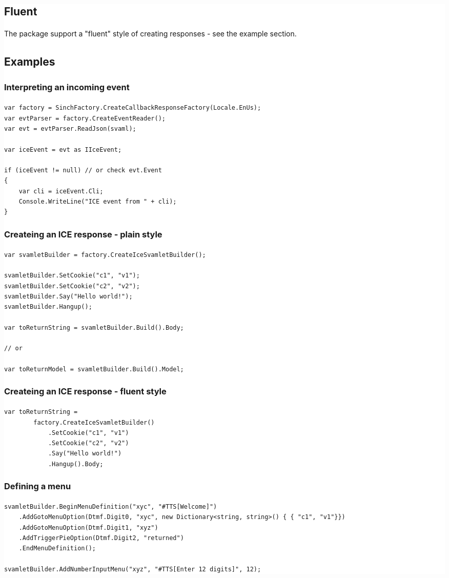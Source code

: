 ## Fluent
The package support a "fluent" style of creating responses - see the example section.

## Examples
### Interpreting an incoming event

	var factory = SinchFactory.CreateCallbackResponseFactory(Locale.EnUs);
	var evtParser = factory.CreateEventReader();
	var evt = evtParser.ReadJson(svaml);

	var iceEvent = evt as IIceEvent;
	
	if (iceEvent != null) // or check evt.Event
	{
		var cli = iceEvent.Cli;
		Console.WriteLine("ICE event from " + cli);
	}

### Createing an ICE response - plain style

    var svamletBuilder = factory.CreateIceSvamletBuilder();

    svamletBuilder.SetCookie("c1", "v1");
    svamletBuilder.SetCookie("c2", "v2");
    svamletBuilder.Say("Hello world!");
    svamletBuilder.Hangup();
	
	var toReturnString = svamletBuilder.Build().Body;

	// or

	var toReturnModel = svamletBuilder.Build().Model;


### Createing an ICE response - fluent style

	var toReturnString =
			factory.CreateIceSvamletBuilder()
                .SetCookie("c1", "v1")
                .SetCookie("c2", "v2")
                .Say("Hello world!")
                .Hangup().Body;

### Defining a menu

    svamletBuilder.BeginMenuDefinition("xyc", "#TTS[Welcome]")
        .AddGotoMenuOption(Dtmf.Digit0, "xyc", new Dictionary<string, string>() { { "c1", "v1"}})
        .AddGotoMenuOption(Dtmf.Digit1, "xyz")
        .AddTriggerPieOption(Dtmf.Digit2, "returned")
        .EndMenuDefinition();

    svamletBuilder.AddNumberInputMenu("xyz", "#TTS[Enter 12 digits]", 12);

